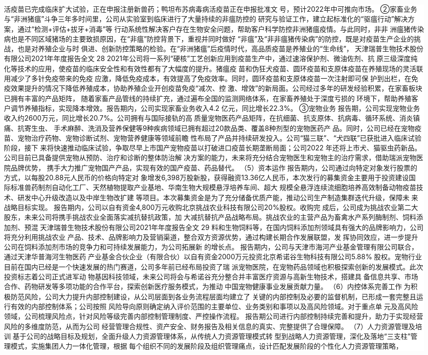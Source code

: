 活疫苗已完成临床扩大试验，正在申报注册新兽药；鸭坦布苏病毒病活疫苗正在申报批准文
号，预计2022年中可推向市场。
②家畜业务
与“非洲猪瘟”斗争三年多时间里，公司从实验室到临床进行了大量持续的非瘟防控的
研究与验证工作，建立起标准化的“驱瘟行动”解决方案，通过“检测+评估+拔牙+消毒”等
行动系统性解决客户存在生物安全问题，帮助客户科学防控非洲猪瘟疫情。与此同时，非非
洲瘟猪传染病也是不同区域猪场的主要致损原因，在“非瘟”防控背景下，重视并同时做好
“非瘟”及“非非瘟猪传染病”的防控，既是对疫苗生产企业的挑战，也是对养殖企业与时
俱进、创新防控策略的检验。在“非洲猪瘟”后疫情时代，高品质疫苗是养殖业的“生命线”，
天津瑞普生物技术股份有限公司2021年年度报告全文
28
2021年公司将一系列“硬核”工艺创新应用到疫苗生产中，通过速溶保护剂、微油佐剂、抗
原三级深度纯化等技术的应用，使疫苗的临床安全性和有效性都有了大幅度的提升。猪瘟疫
苗和伪狂犬疫苗、圆环疫苗和支原体疫苗在养殖现场的灵活联用减少了多针免疫带来的免疫
应激，降低免疫成本，有效提高了免疫效率。同时，圆环疫苗和支原体疫苗一次注射即可保
护到出栏，在免疫效果提升的情况下降低养殖成本，协助养殖企业开创疫苗免疫“减次、控
激、增效”的新局面。公司经过多年的研发经验积累，在家畜板块已拥有丰富的产品矩阵，
随着家畜产品管线的持续扩充，通过遍布全国的监测网络体系，在家畜养殖处于深度亏损的
环境下，帮助养殖客户调节养殖指标，实现降本增效。报告期内，公司实现家畜业务收入4.2
亿元，同比增长22.3%。
③宠物业务
报告期，公司实现宠物业务收入约2600万元，同比增长20.7%。公司拥有与国际接轨的高
质量宠物医药产品矩阵，在抗细菌、抗支原体、抗病毒、循环系统、消炎镇痛、抗寄生虫、
手术麻醉、洗消及营养保健等9种疾病领域已拥有超过20款品类、覆盖8种剂型的宠物医药产
品。同时，公司已经在宠物疫苗、宠物治疗药物、宠物诊断试剂、宠物营养健康等领域前瞻
性布局了产品并持续研发投入。公司“猫三联”、“犬四联”已获批进入临床试验阶段，接下
来将快速推动临床试验，争取尽早上市国产宠物疫苗以打破进口疫苗长期垄断局面；公司2022
年还将上市犬、猫驱虫药新品。公司目前已具备提供宠物从预防、治疗和诊断的整体防治解
决方案的能力，未来将充分结合宠物医生和宠物主的治疗需求，借助瑞派宠物医院品牌优势，
携手大力推广宠物国产产品，实现有效的国产疫苗、药品替代。
（5）资本运作
报告期内，公司通过向特定对象发行股票的方式，以每股20.88元人民币的价格向特定对
象增发6,398万股新股，获得融资13.36亿人民币，本次发行的募集资金主要用于投资建设国
际标准兽药制剂自动化工厂、天然植物提取产业基地、华南生物大规模悬浮培养车间、超大
规模全悬浮连续流细胞培养高效制备动物疫苗技术、研发中心升级改造以及中岸生物改扩建
等项目。本次募集资金是为了充分储备优质产能，推动公司生产制造集群迭代升级，保障未
来战略目标实现。
报告期内，公司以自有资金4,800万元收购北京挑战农业科技有限公司20%股权。收购完
成后，公司成为挑战农业第二大股东，未来公司将携手挑战农业全面落实减抗替抗政策，加
大减抗替抗产品战略布局。挑战农业的主营产品为畜禽水产系列酶制剂、饲料添加剂、预混
天津瑞普生物技术股份有限公司2021年年度报告全文
29
料和生物饲料等，在国内饲料添加剂领域具有强大的品牌影响力，公司将充分利用挑战农业
产品、技术、品牌影响力及营销渠道，整合双方资源优势，通过构建长期合作发展联盟，发
挥协同效应，进一步提升公司在饲料添加剂市场的竞争力和可持续发展能力，为公司拓展新
的增长点。
报告期内，公司与天津市海河产业基金管理有限公司联合，通过天津华普海河生物医药
产业基金合伙企业（有限合伙）以自有资金2000万元投资北京希诺谷生物科技有限公司5.88%
股权。宠物行业目前在国内已经是一个快速发展的热门赛道，公司多年前已经布局投资了瑞
派宠物医院，在宠物药品领域也积极探索创新的发展模式。此次投资标志着公司正式进军动
物基因科技领域，未来公司将会与希诺谷充分整合并丰富医疗资源与高新生物技术，搭建具
备信息共享、市场合作、药物研发等多项功能的合作平台，探索创新医疗服务模式，为推动
中国宠物健康事业发展贡献力量。
（6）内控体系完善工作
为积极防范风险，公司大力提升内部控制建设，从公司层面到各业务流程层面均建立了
关键的内部控制及必要的监督机制，已形成一套完整且运行有效的内部控制体系；公司按照
风险导向原则确定纳入评价范围的主要单位、业务类别和事项以及高风险领域。对于重点单
元及高风险领域，公司梳理风险点，针对风险等级完善内部控制管理制度、严控操作流程。
报告期公司进行内部控制持续完善和提升，助力于实现经营风险的多维度防范，从而为公司
经营管理合规性、资产安全、财务报告及相关信息的真实、完整提供了合理保障。
（7）人力资源管理及培训
基于公司的战略目标及规划，全面升级人力资源管理体系，从传统人力资源管理模式转
型到战略人力资源管理，深化及落地“三支柱”管理模式，实施集团人力一体化管理，根据
每个组织不同的发展阶段及组织管理痛点，设计匹配发展阶段的个性化人力资源管理策略，